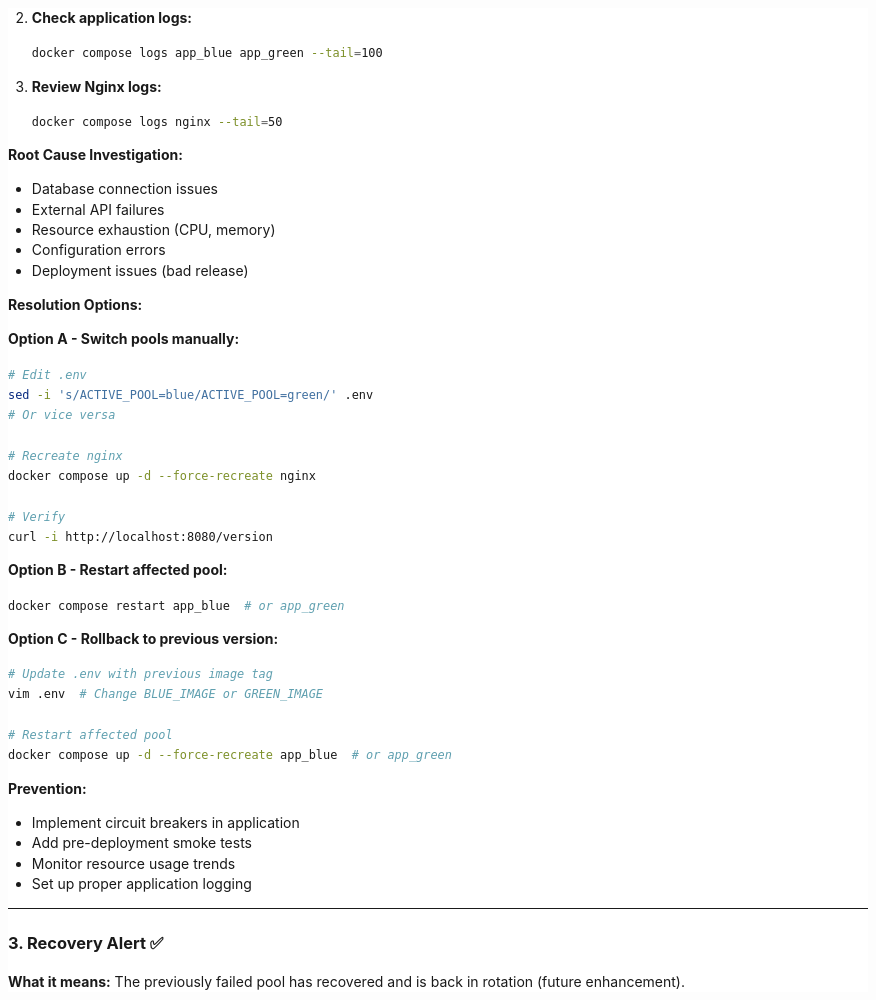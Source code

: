 2. **Check application logs:**
   ```bash
   docker compose logs app_blue app_green --tail=100
   ```

3. **Review Nginx logs:**
   ```bash
   docker compose logs nginx --tail=50
   ```

**Root Cause Investigation:**
- Database connection issues
- External API failures
- Resource exhaustion (CPU, memory)
- Configuration errors
- Deployment issues (bad release)

**Resolution Options:**

**Option A - Switch pools manually:**
```bash
# Edit .env
sed -i 's/ACTIVE_POOL=blue/ACTIVE_POOL=green/' .env
# Or vice versa

# Recreate nginx
docker compose up -d --force-recreate nginx

# Verify
curl -i http://localhost:8080/version
```

**Option B - Restart affected pool:**
```bash
docker compose restart app_blue  # or app_green
```

**Option C - Rollback to previous version:**
```bash
# Update .env with previous image tag
vim .env  # Change BLUE_IMAGE or GREEN_IMAGE

# Restart affected pool
docker compose up -d --force-recreate app_blue  # or app_green
```

**Prevention:**
- Implement circuit breakers in application
- Add pre-deployment smoke tests
- Monitor resource usage trends
- Set up proper application logging

---

### 3. Recovery Alert ✅

**What it means:**
The previously failed pool has recovered and is back in rotation (future enhancement).

